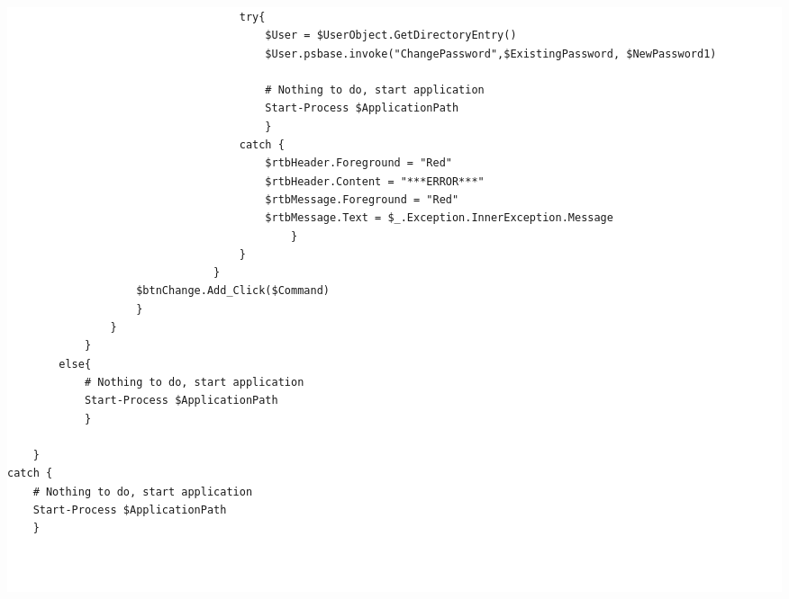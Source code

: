 ```posh
									try{
										$User = $UserObject.GetDirectoryEntry()
										$User.psbase.invoke("ChangePassword",$ExistingPassword, $NewPassword1)
										
										# Nothing to do, start application
										Start-Process $ApplicationPath
										}
									catch {
										$rtbHeader.Foreground = "Red"
										$rtbHeader.Content = "***ERROR***"
										$rtbMessage.Foreground = "Red"
										$rtbMessage.Text = $_.Exception.InnerException.Message
											}
									}
								}
					$btnChange.Add_Click($Command)
					}
				}
			}
		else{
			# Nothing to do, start application
			Start-Process $ApplicationPath
			}

	}
catch {
	# Nothing to do, start application
	Start-Process $ApplicationPath
	}
	
	
	

```
